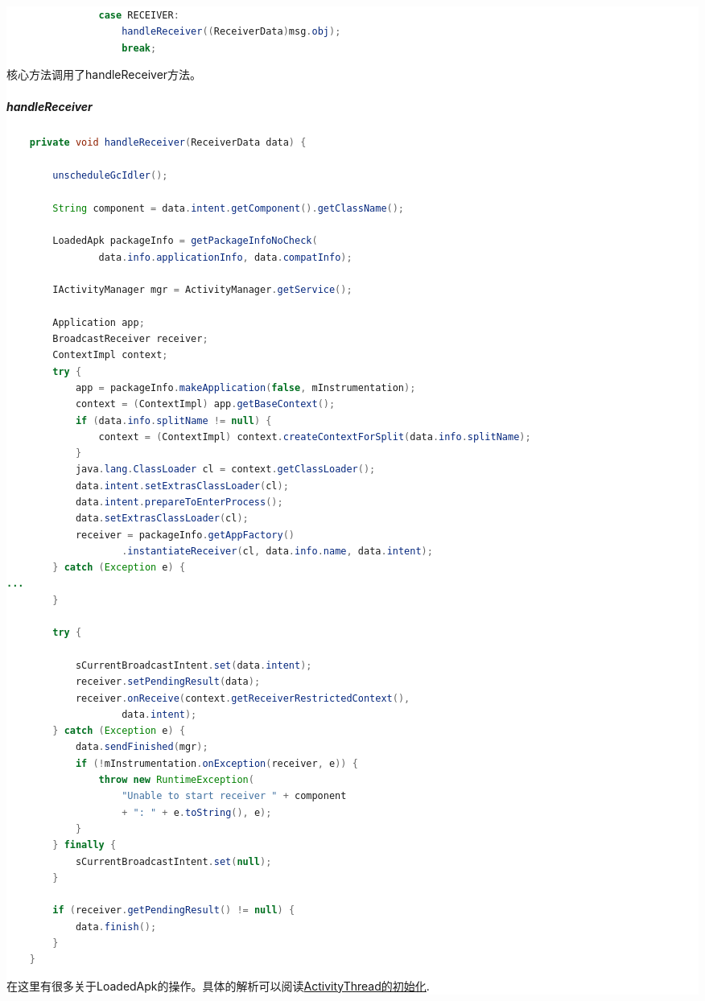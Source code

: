 ```java
                case RECEIVER:
                    handleReceiver((ReceiverData)msg.obj);
                    break;
```
核心方法调用了handleReceiver方法。

##### handleReceiver
```java
    private void handleReceiver(ReceiverData data) {

        unscheduleGcIdler();

        String component = data.intent.getComponent().getClassName();

        LoadedApk packageInfo = getPackageInfoNoCheck(
                data.info.applicationInfo, data.compatInfo);

        IActivityManager mgr = ActivityManager.getService();

        Application app;
        BroadcastReceiver receiver;
        ContextImpl context;
        try {
            app = packageInfo.makeApplication(false, mInstrumentation);
            context = (ContextImpl) app.getBaseContext();
            if (data.info.splitName != null) {
                context = (ContextImpl) context.createContextForSplit(data.info.splitName);
            }
            java.lang.ClassLoader cl = context.getClassLoader();
            data.intent.setExtrasClassLoader(cl);
            data.intent.prepareToEnterProcess();
            data.setExtrasClassLoader(cl);
            receiver = packageInfo.getAppFactory()
                    .instantiateReceiver(cl, data.info.name, data.intent);
        } catch (Exception e) {
...
        }

        try {

            sCurrentBroadcastIntent.set(data.intent);
            receiver.setPendingResult(data);
            receiver.onReceive(context.getReceiverRestrictedContext(),
                    data.intent);
        } catch (Exception e) {
            data.sendFinished(mgr);
            if (!mInstrumentation.onException(receiver, e)) {
                throw new RuntimeException(
                    "Unable to start receiver " + component
                    + ": " + e.toString(), e);
            }
        } finally {
            sCurrentBroadcastIntent.set(null);
        }

        if (receiver.getPendingResult() != null) {
            data.finish();
        }
    }
```
在这里有很多关于LoadedApk的操作。具体的解析可以阅读[ActivityThread的初始化](https://www.jianshu.com/p/2b1d43ffeba6).
